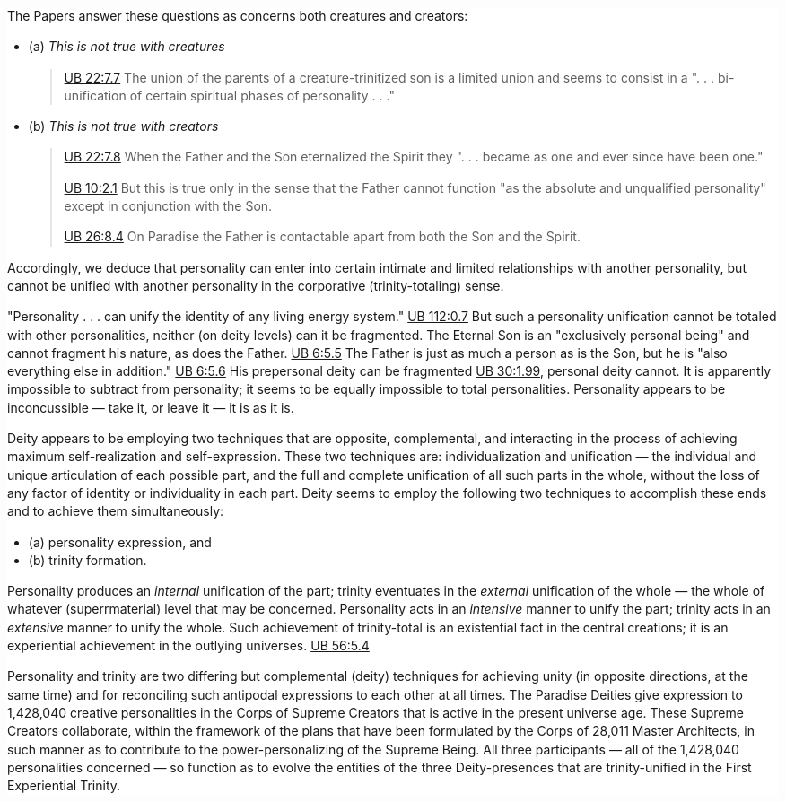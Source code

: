 The Papers answer these questions as concerns both creatures and creators:
- (a) _This is not true with creatures_
  > <a id="s258_4"></a>[UB 22:7.7](/en/The_Urantia_Book/22#p7_7) The union of the parents of a creature-trinitized son is a limited union and seems to consist in a ". . . bi-unification of certain spiritual phases of personality . . ."
- (b) _This is not true with creators_
  > <a id="s260_4"></a>[UB 22:7.8](/en/The_Urantia_Book/22#p7_8) When the Father and the Son eternalized the Spirit they ". . . became as one and ever since have been one."
  > 
  > <a id="s262_4"></a>[UB 10:2.1](/en/The_Urantia_Book/10#p2_1) But this is true only in the sense that the Father cannot function "as the absolute and unqualified personality" except in conjunction with the Son.
  > 
  > <a id="s264_4"></a>[UB 26:8.4](/en/The_Urantia_Book/26#p8_4) On Paradise the Father is contactable apart from both the Son and the Spirit.

Accordingly, we deduce that personality can enter into certain intimate and limited relationships with another personality, but cannot be unified with another personality in the corporative (trinity-totaling) sense.

"Personality . . . can unify the identity of any living energy system." <a id="s268_72"></a>[UB 112:0.7](/en/The_Urantia_Book/112#p0_7) But such a personality unification cannot be totaled with other personalities, neither (on deity levels) can it be fragmented. The Eternal Son is an "exclusively personal being" and cannot fragment his nature, as does the Father. <a id="s268_346"></a>[UB 6:5.5](/en/The_Urantia_Book/6#p5_5) The Father is just as much a person as is the Son, but he is "also everything else in addition." <a id="s268_483"></a>[UB 6:5.6](/en/The_Urantia_Book/6#p5_6) His prepersonal deity can be fragmented <a id="s268_563"></a>[UB 30:1.99](/en/The_Urantia_Book/30#p1_99), personal deity cannot. It is apparently impossible to subtract from personality; it seems to be equally impossible to total personalities. Personality appears to be inconcussible — take it, or leave it — it is as it is.

Deity appears to be employing two techniques that are opposite, complemental, and interacting in the process of achieving maximum self-realization and self-expression. These two techniques are: individualization and unification — the individual and unique articulation of each possible part, and the full and complete unification of all such parts in the whole, without the loss of any factor of identity or individuality in each part. Deity seems to employ the following two techniques to accomplish these ends and to achieve them simultaneously:
- (a) personality expression, and
- (b) trinity formation.

Personality produces an _internal_ unification of the part; trinity eventuates in the _external_ unification of the whole — the whole of whatever (superrmaterial) level that may be concerned. Personality acts in an _intensive_ manner to unify the part; trinity acts in an _extensive_ manner to unify the whole. Such achievement of trinity-total is an existential fact in the central creations; it is an experiential achievement in the outlying universes. <a id="s274_455"></a>[UB 56:5.4](/en/The_Urantia_Book/56#p5_4)

Personality and trinity are two differing but complemental (deity) techniques for achieving unity (in opposite directions, at the same time) and for reconciling such antipodal expressions to each other at all times. The Paradise Deities give expression to 1,428,040 creative personalities in the Corps of Supreme Creators that is active in the present universe age. These Supreme Creators collaborate, within the framework of the plans that have been formulated by the Corps of 28,011 Master Architects, in such manner as to contribute to the power-personalizing of the Supreme Being. All three participants — all of the 1,428,040 personalities concerned — so function as to evolve the entities of the three Deity-presences that are trinity-unified in the First Experiential Trinity.
